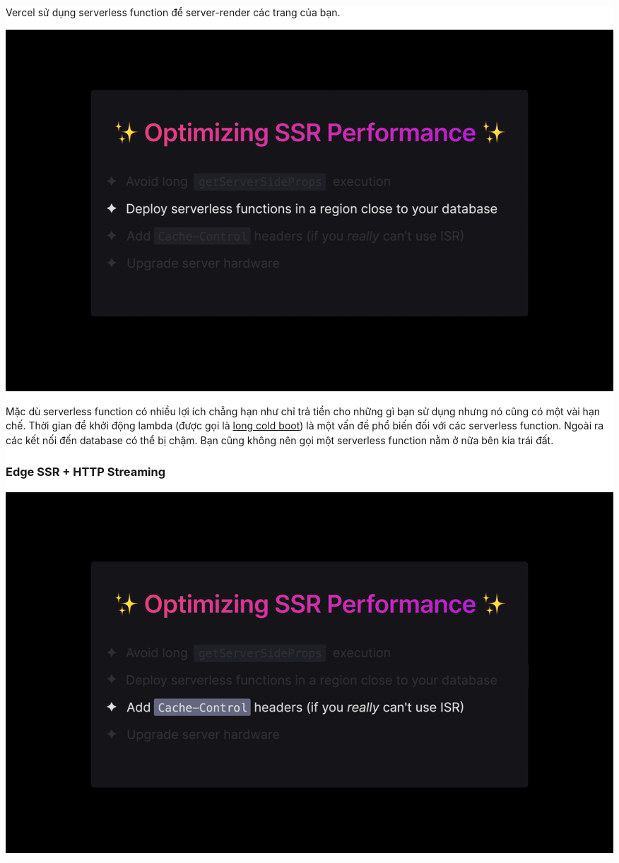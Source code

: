 Vercel sử dụng serverless function để server-render các trang của bạn.

![](../../images/rendering/introduce/41.png)

Mặc dù serverless function có nhiều lợi ích chẳng hạn như chỉ trả tiền cho những gì bạn sử dụng nhưng nó cũng có một vài hạn chế. Thời gian để khởi động lambda (được gọi là [long cold boot](../../terms.md#cold-boot)) là một vấn đề phổ biến đối với các serverless function. Ngoài ra các kết nối đến database có thể bị chậm. Bạn cũng không nên gọi một serverless function nằm ở nữa bên kia trái đất.

### Edge SSR + HTTP Streaming

![](../../images/rendering/introduce/42.png)

